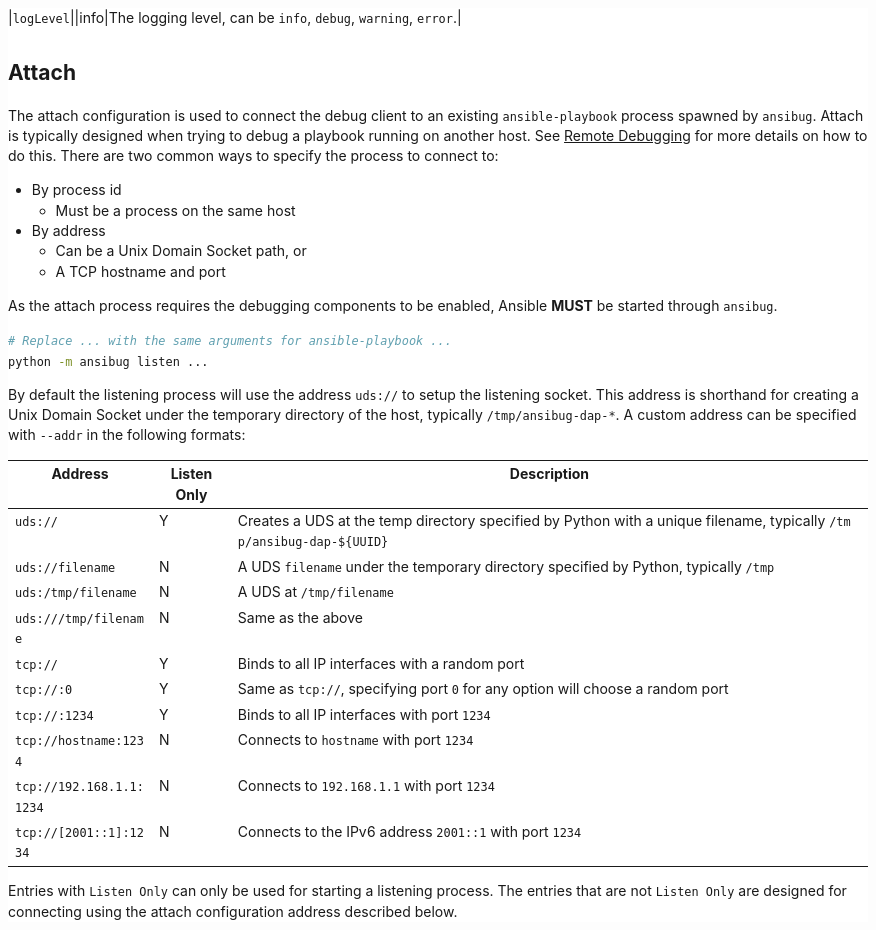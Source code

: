 |`logLevel`||info|The logging level, can be `info`, `debug`, `warning`, `error`.|

## Attach
The attach configuration is used to connect the debug client to an existing `ansible-playbook` process spawned by `ansibug`.
Attach is typically designed when trying to debug a playbook running on another host.
See [Remote Debugging](./remote_debugging.md) for more details on how to do this.
There are two common ways to specify the process to connect to:

+ By process id
  + Must be a process on the same host
+ By address
  + Can be a Unix Domain Socket path, or
  + A TCP hostname and port

As the attach process requires the debugging components to be enabled, Ansible **MUST** be started through `ansibug`.

```bash
# Replace ... with the same arguments for ansible-playbook ...
python -m ansibug listen ...
```

By default the listening process will use the address `uds://` to setup the listening socket.
This address is shorthand for creating a Unix Domain Socket under the temporary directory of the host, typically `/tmp/ansibug-dap-*`.
A custom address can be specified with `--addr` in the following formats:

|Address|Listen Only|Description|
|-|-|-|
|`uds://`|Y|Creates a UDS at the temp directory specified by Python with a unique filename, typically `/tmp/ansibug-dap-${UUID}`|
|`uds://filename`|N|A UDS `filename` under the temporary directory specified by Python, typically `/tmp`|
|`uds:/tmp/filename`|N|A UDS at `/tmp/filename`|
|`uds:///tmp/filename`|N|Same as the above|
|`tcp://`|Y|Binds to all IP interfaces with a random port|
|`tcp://:0`|Y|Same as `tcp://`, specifying port `0` for any option will choose a random port|
|`tcp://:1234`|Y|Binds to all IP interfaces with port `1234`|
|`tcp://hostname:1234`|N|Connects to `hostname` with port `1234`|
|`tcp://192.168.1.1:1234`|N|Connects to `192.168.1.1` with port `1234`|
|`tcp://[2001::1]:1234`|N|Connects to the IPv6 address `2001::1` with port `1234`|

Entries with `Listen Only` can only be used for starting a listening process.
The entries that are not `Listen Only` are designed for connecting using the attach configuration address described below.
